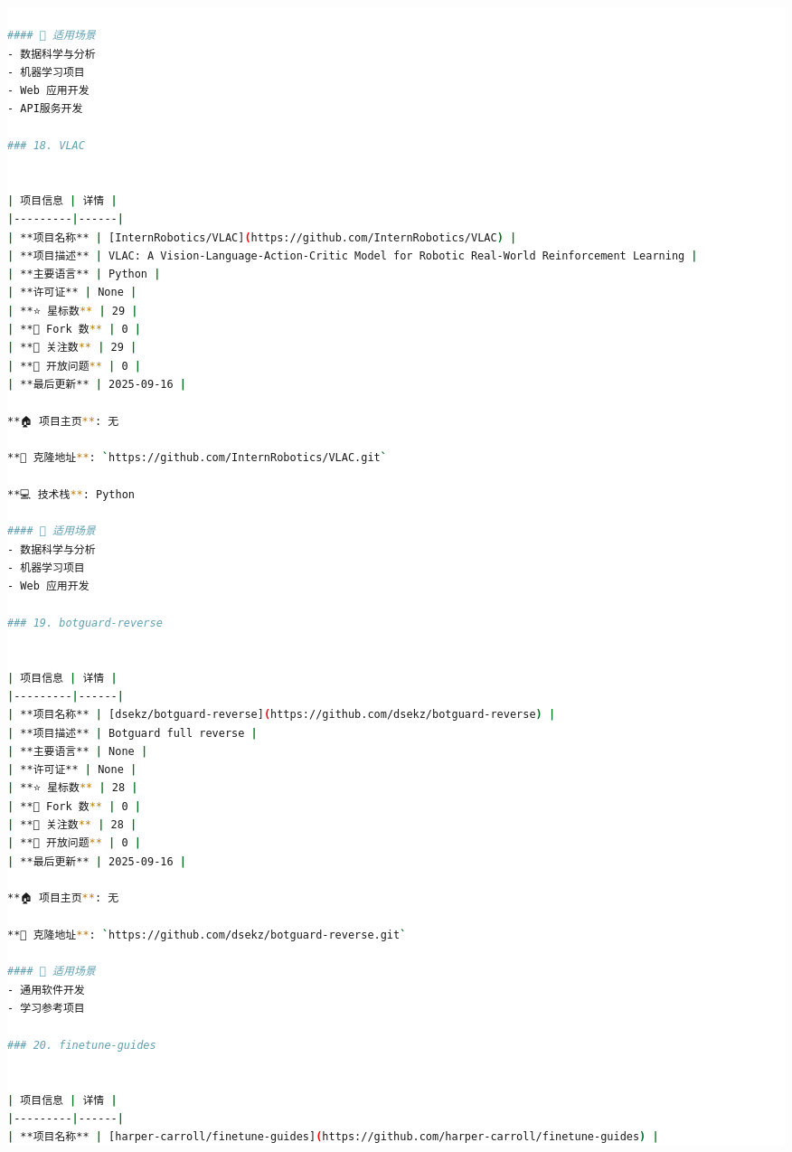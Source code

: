 ```bash

#### 🎨 适用场景
- 数据科学与分析
- 机器学习项目
- Web 应用开发
- API服务开发

### 18. VLAC


| 项目信息 | 详情 |
|---------|------|
| **项目名称** | [InternRobotics/VLAC](https://github.com/InternRobotics/VLAC) |
| **项目描述** | VLAC: A Vision-Language-Action-Critic Model for Robotic Real-World Reinforcement Learning |
| **主要语言** | Python |
| **许可证** | None |
| **⭐ 星标数** | 29 |
| **🍴 Fork 数** | 0 |
| **👀 关注数** | 29 |
| **🐛 开放问题** | 0 |
| **最后更新** | 2025-09-16 |

**🏠 项目主页**: 无

**📂 克隆地址**: `https://github.com/InternRobotics/VLAC.git`

**💻 技术栈**: Python

#### 🎨 适用场景
- 数据科学与分析
- 机器学习项目
- Web 应用开发

### 19. botguard-reverse


| 项目信息 | 详情 |
|---------|------|
| **项目名称** | [dsekz/botguard-reverse](https://github.com/dsekz/botguard-reverse) |
| **项目描述** | Botguard full reverse |
| **主要语言** | None |
| **许可证** | None |
| **⭐ 星标数** | 28 |
| **🍴 Fork 数** | 0 |
| **👀 关注数** | 28 |
| **🐛 开放问题** | 0 |
| **最后更新** | 2025-09-16 |

**🏠 项目主页**: 无

**📂 克隆地址**: `https://github.com/dsekz/botguard-reverse.git`

#### 🎨 适用场景
- 通用软件开发
- 学习参考项目

### 20. finetune-guides


| 项目信息 | 详情 |
|---------|------|
| **项目名称** | [harper-carroll/finetune-guides](https://github.com/harper-carroll/finetune-guides) |
```